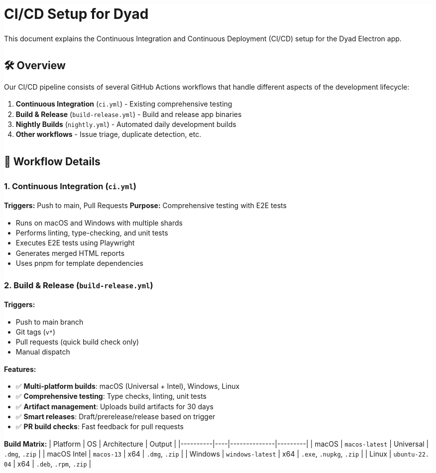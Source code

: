 # CI/CD Setup for Dyad

This document explains the Continuous Integration and Continuous Deployment (CI/CD) setup for the Dyad Electron app.

## 🛠️ Overview

Our CI/CD pipeline consists of several GitHub Actions workflows that handle different aspects of the development lifecycle:

1. **Continuous Integration** (`ci.yml`) - Existing comprehensive testing
2. **Build & Release** (`build-release.yml`) - Build and release app binaries
3. **Nightly Builds** (`nightly.yml`) - Automated daily development builds
4. **Other workflows** - Issue triage, duplicate detection, etc.

## 📎 Workflow Details

### 1. Continuous Integration (`ci.yml`)
**Triggers:** Push to main, Pull Requests
**Purpose:** Comprehensive testing with E2E tests

- Runs on macOS and Windows with multiple shards
- Performs linting, type-checking, and unit tests
- Executes E2E tests using Playwright
- Generates merged HTML reports
- Uses pnpm for template dependencies

### 2. Build & Release (`build-release.yml`)
**Triggers:** 
- Push to main branch
- Git tags (`v*`)
- Pull requests (quick build check only)
- Manual dispatch

**Features:**
- ✅ **Multi-platform builds**: macOS (Universal + Intel), Windows, Linux
- ✅ **Comprehensive testing**: Type checks, linting, unit tests
- ✅ **Artifact management**: Uploads build artifacts for 30 days
- ✅ **Smart releases**: Draft/prerelease/release based on trigger
- ✅ **PR build checks**: Fast feedback for pull requests

**Build Matrix:**
| Platform | OS | Architecture | Output |
|----------|----|--------------|---------|
| macOS | `macos-latest` | Universal | `.dmg`, `.zip` |
| macOS Intel | `macos-13` | x64 | `.dmg`, `.zip` |
| Windows | `windows-latest` | x64 | `.exe`, `.nupkg`, `.zip` |
| Linux | `ubuntu-22.04` | x64 | `.deb`, `.rpm`, `.zip` |
